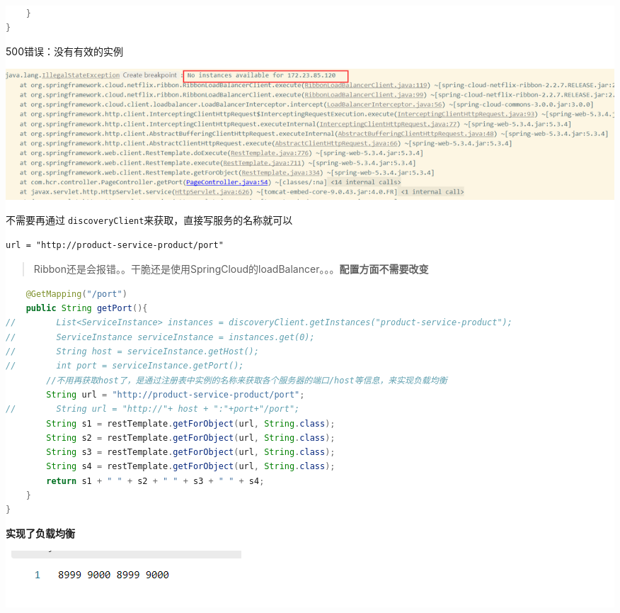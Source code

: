 ```java
    }
}
```





500错误：没有有效的实例

![image-20210311202926908](../picture/SpringCloud/image-20210311202926908.png)



不需要再通过 `discoveryClient`来获取，直接写服务的名称就可以

`url = "http://product-service-product/port"`



> Ribbon还是会报错。。干脆还是使用SpringCloud的loadBalancer。。。**配置方面不需要改变**

```java
    @GetMapping("/port")
    public String getPort(){
//        List<ServiceInstance> instances = discoveryClient.getInstances("product-service-product");
//        ServiceInstance serviceInstance = instances.get(0);
//        String host = serviceInstance.getHost();
//        int port = serviceInstance.getPort();
        //不用再获取host了，是通过注册表中实例的名称来获取各个服务器的端口/host等信息，来实现负载均衡
        String url = "http://product-service-product/port";
//        String url = "http://"+ host + ":"+port+"/port";
        String s1 = restTemplate.getForObject(url, String.class);
        String s2 = restTemplate.getForObject(url, String.class);
        String s3 = restTemplate.getForObject(url, String.class);
        String s4 = restTemplate.getForObject(url, String.class);
        return s1 + " " + s2 + " " + s3 + " " + s4;
    }
}
```

**实现了负载均衡**

![image-20210311210420973](../picture/SpringCloud/image-20210311210420973.png)
